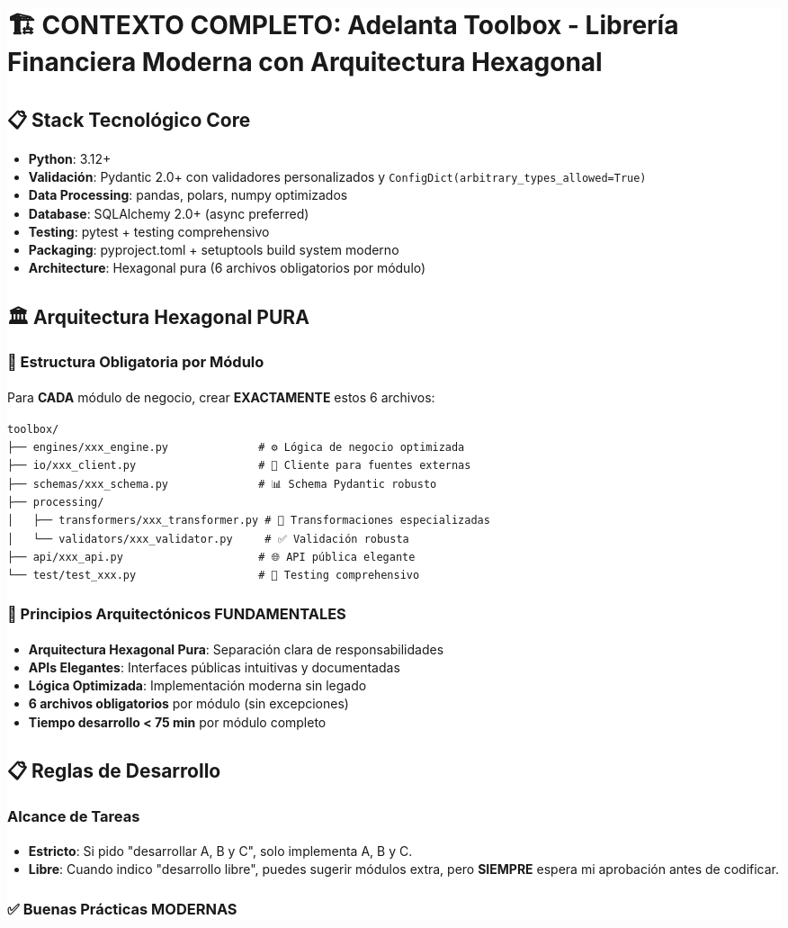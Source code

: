 # 🏗️ CONTEXTO COMPLETO: Adelanta Toolbox - Librería Financiera Moderna con Arquitectura Hexagonal

## 📋 **Stack Tecnológico Core**

-   **Python**: 3.12+
-   **Validación**: Pydantic 2.0+ con validadores personalizados y `ConfigDict(arbitrary_types_allowed=True)`
-   **Data Processing**: pandas, polars, numpy optimizados
-   **Database**: SQLAlchemy 2.0+ (async preferred)
-   **Testing**: pytest + testing comprehensivo
-   **Packaging**: pyproject.toml + setuptools build system moderno
-   **Architecture**: Hexagonal pura (6 archivos obligatorios por módulo)

## 🏛️ **Arquitectura Hexagonal PURA**

### **📁 Estructura Obligatoria por Módulo**

Para **CADA** módulo de negocio, crear **EXACTAMENTE** estos 6 archivos:

```
toolbox/
├── engines/xxx_engine.py              # ⚙️ Lógica de negocio optimizada
├── io/xxx_client.py                   # 📡 Cliente para fuentes externas
├── schemas/xxx_schema.py              # 📊 Schema Pydantic robusto
├── processing/
│   ├── transformers/xxx_transformer.py # 🔄 Transformaciones especializadas
│   └── validators/xxx_validator.py     # ✅ Validación robusta
├── api/xxx_api.py                     # 🌐 API pública elegante
└── test/test_xxx.py                   # 🧪 Testing comprehensivo
```

### **🎯 Principios Arquitectónicos FUNDAMENTALES**

-   **Arquitectura Hexagonal Pura**: Separación clara de responsabilidades
-   **APIs Elegantes**: Interfaces públicas intuitivas y documentadas
-   **Lógica Optimizada**: Implementación moderna sin legado
-   **6 archivos obligatorios** por módulo (sin excepciones)
-   **Tiempo desarrollo < 75 min** por módulo completo

## 📋 **Reglas de Desarrollo**

### **Alcance de Tareas**

-   **Estricto**: Si pido "desarrollar A, B y C", solo implementa A, B y C.
-   **Libre**: Cuando indico "desarrollo libre", puedes sugerir módulos extra, pero **SIEMPRE** espera mi aprobación antes de codificar.

### **✅ Buenas Prácticas MODERNAS**
